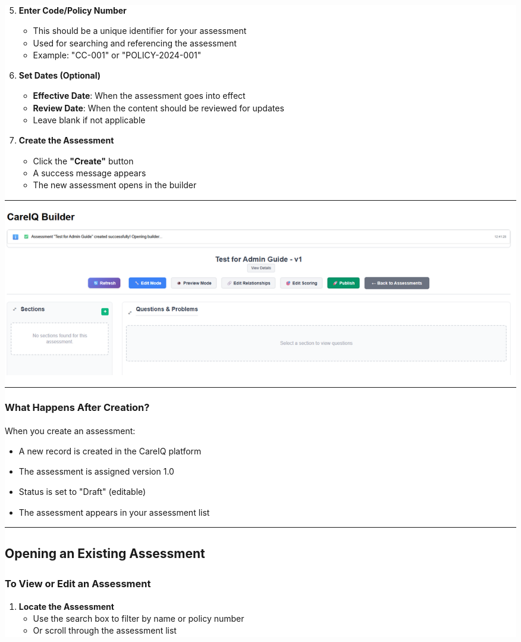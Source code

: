 5. **Enter Code/Policy Number**
   - This should be a unique identifier for your assessment
   - Used for searching and referencing the assessment
   - Example: "CC-001" or "POLICY-2024-001"

6. **Set Dates (Optional)**
   - **Effective Date**: When the assessment goes into effect
   - **Review Date**: When the content should be reviewed for updates
   - Leave blank if not applicable

7. **Create the Assessment**
   - Click the **"Create"** button
   - A success message appears
   - The new assessment opens in the builder

---

![CareIQ Builder](Screenshots/newAssessmentSuccess.png "New Assessment Success")

---

### What Happens After Creation?

When you create an assessment:

- A new record is created in the CareIQ platform

- The assessment is assigned version 1.0

- Status is set to "Draft" (editable)

- The assessment appears in your assessment list

---

## Opening an Existing Assessment

### To View or Edit an Assessment

1. **Locate the Assessment**
   - Use the search box to filter by name or policy number
   - Or scroll through the assessment list

